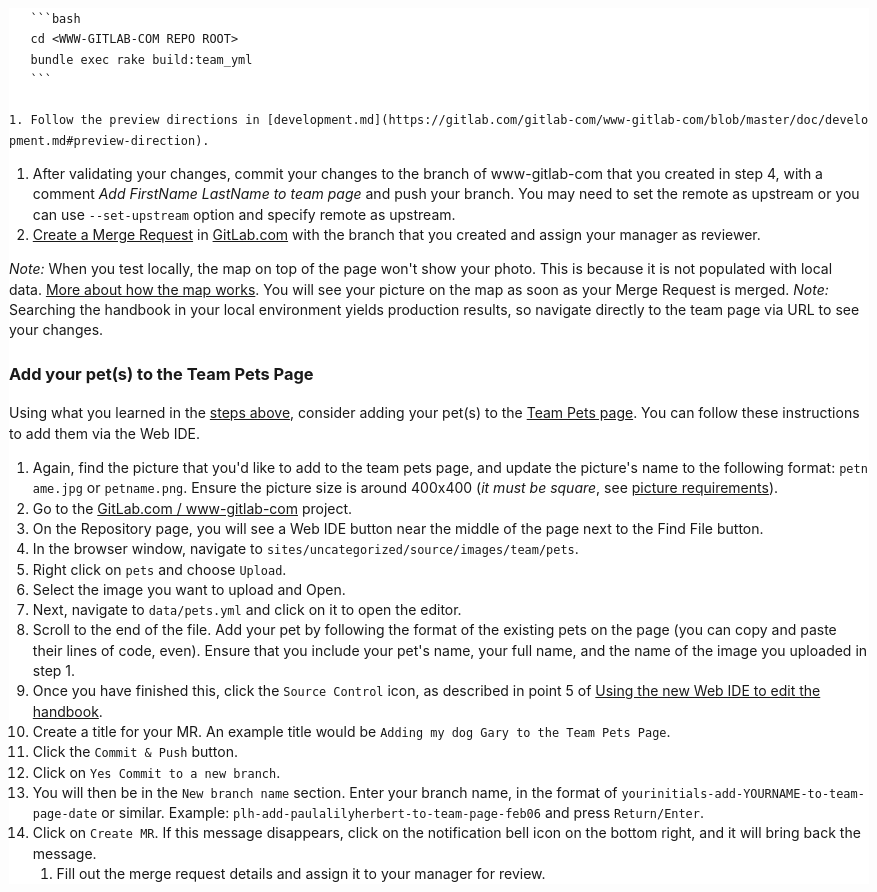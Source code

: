        ```bash
       cd <WWW-GITLAB-COM REPO ROOT>
       bundle exec rake build:team_yml
       ```

    1. Follow the preview directions in [development.md](https://gitlab.com/gitlab-com/www-gitlab-com/blob/master/doc/development.md#preview-direction).
1. After validating your changes, commit your changes to the branch of www-gitlab-com that you created in step 4, with a comment *Add FirstName LastName to team page* and push your branch. You may need to set the remote as upstream or you can use `--set-upstream` option and specify remote as upstream.
1. [Create a Merge Request](https://docs.gitlab.com/ee/user/project/merge_requests/creating_merge_requests.html) in [GitLab.com](https://gitlab.com/gitlab-com/www-gitlab-com) with the branch that you created and assign your manager as reviewer.

*Note:* When you test locally, the map on top of the page won't show your photo. This is because it is not populated with local data. [More about how the map works](https://gitlab.com/gitlab-com/teampage-map/-/blob/main/README.md#background). You will see your picture on the map as soon as your Merge Request is merged.
*Note:* Searching the handbook in your local environment yields production results, so navigate directly to the team page via URL to see your changes.

### Add your pet(s) to the Team Pets Page

Using what you learned in the [steps above](/handbook/git-page-update/#12-add-yourself-to-the-team-page), consider adding your pet(s) to the [Team Pets page](/company/team-pets/). You can follow these instructions to add them via the Web IDE.

1. Again, find the picture that you'd like to add to the team pets page, and update the picture's name to the following format: `petname.jpg` or `petname.png`. Ensure the picture size is around 400x400 (*it must be square*, see [picture requirements](#picture-requirements)).
1. Go to the [GitLab.com / www-gitlab-com](https://gitlab.com/gitlab-com/www-gitlab-com/) project.
1. On the Repository page, you will see a Web IDE button near the middle of the page next to the Find File button.
1. In the browser window, navigate to `sites/uncategorized/source/images/team/pets`.
1. Right click on `pets` and choose `Upload`.
1. Select the image you want to upload and Open.
1. Next, navigate to `data/pets.yml` and click on it to open the editor.
1. Scroll to the end of the file. Add your pet by following the format of the existing pets on the page (you can copy and paste their lines of code, even). Ensure that you include your pet's name, your full name, and the name of the image you uploaded in step 1.
1. Once you have finished this, click the `Source Control` icon, as described in point 5 of [Using the new Web IDE to edit the handbook](/handbook/practical-handbook-edits/#using-the-new-web-ide-to-edit-the-handbook).
1. Create a title for your MR. An example title would be `Adding my dog Gary to the Team Pets Page`.
1. Click the `Commit & Push` button.
1. Click on `Yes Commit to a new branch`.
1. You will then be in the `New branch name` section. Enter your branch name, in the format of `yourinitials-add-YOURNAME-to-team-page-date` or similar. Example: `plh-add-paulalilyherbert-to-team-page-feb06` and press `Return/Enter`.
1. Click on `Create MR`. If this message disappears, click on the notification bell icon on the bottom right, and it will bring back the message.
    1. Fill out the merge request details and assign it to your manager for review.
